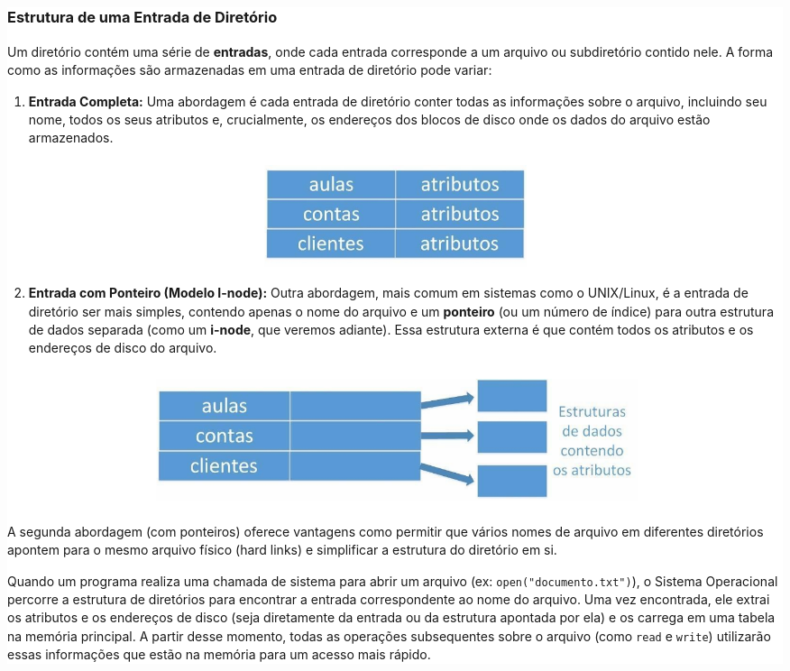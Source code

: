 ### Estrutura de uma Entrada de Diretório

Um diretório contém uma série de **entradas**, onde cada entrada corresponde a um arquivo ou subdiretório contido nele. A forma como as informações são armazenadas em uma entrada de diretório pode variar:

1. **Entrada Completa:** Uma abordagem é cada entrada de diretório conter todas as informações sobre o arquivo, incluindo seu nome, todos os seus atributos e, crucialmente, os endereços dos blocos de disco onde os dados do arquivo estão armazenados.
 
<div align="center">
  <img width="300px" src="./img/05-estrutura-de-diretorios-com-entradas-completas.png">
</div>

2. **Entrada com Ponteiro (Modelo I-node):** Outra abordagem, mais comum em sistemas como o UNIX/Linux, é a entrada de diretório ser mais simples, contendo apenas o nome do arquivo e um **ponteiro** (ou um número de índice) para outra estrutura de dados separada (como um **i-node**, que veremos adiante). Essa estrutura externa é que contém todos os atributos e os endereços de disco do arquivo.

<div align="center">
  <img width="540px" src="./img/05-estrutura-de-diretorios-com-poteiros.png">
</div>

A segunda abordagem (com ponteiros) oferece vantagens como permitir que vários nomes de arquivo em diferentes diretórios apontem para o mesmo arquivo físico (hard links) e simplificar a estrutura do diretório em si.

Quando um programa realiza uma chamada de sistema para abrir um arquivo (ex: `open("documento.txt")`), o Sistema Operacional percorre a estrutura de diretórios para encontrar a entrada correspondente ao nome do arquivo. Uma vez encontrada, ele extrai os atributos e os endereços de disco (seja diretamente da entrada ou da estrutura apontada por ela) e os carrega em uma tabela na memória principal. A partir desse momento, todas as operações subsequentes sobre o arquivo (como `read` e `write`) utilizarão essas informações que estão na memória para um acesso mais rápido.
